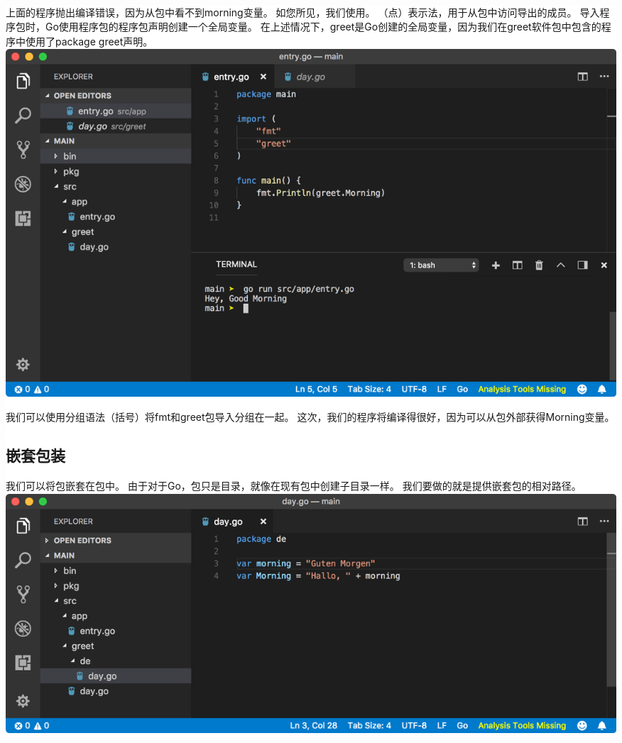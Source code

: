 上面的程序抛出编译错误，因为从包中看不到morning变量。 如您所见，我们使用。 （点）表示法，用于从包中访问导出的成员。 导入程序包时，Go使用程序包的程序包声明创建一个全局变量。 在上述情况下，greet是Go创建的全局变量，因为我们在greet软件包中包含的程序中使用了package greet声明。
![](1*Bt4SpUehHROj5QG5jfPaUw.png)

我们可以使用分组语法（括号）将fmt和greet包导入分组在一起。 这次，我们的程序将编译得很好，因为可以从包外部获得Morning变量。
## 嵌套包装

我们可以将包嵌套在包中。 由于对于Go，包只是目录，就像在现有包中创建子目录一样。 我们要做的就是提供嵌套包的相对路径。
![](1*dP6i-ytGrWi05JiJ9xZK7g.png)